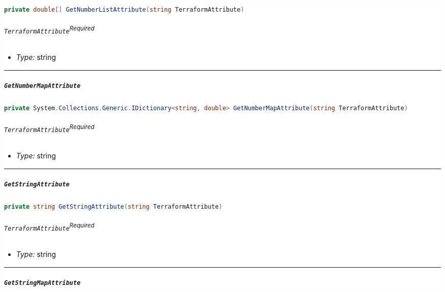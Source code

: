 ```csharp
private double[] GetNumberListAttribute(string TerraformAttribute)
```

###### `TerraformAttribute`<sup>Required</sup> <a name="TerraformAttribute" id="@cdktf/provider-azurerm.dataProtectionBackupPolicyKubernetesCluster.DataProtectionBackupPolicyKubernetesCluster.getNumberListAttribute.parameter.terraformAttribute"></a>

- *Type:* string

---

##### `GetNumberMapAttribute` <a name="GetNumberMapAttribute" id="@cdktf/provider-azurerm.dataProtectionBackupPolicyKubernetesCluster.DataProtectionBackupPolicyKubernetesCluster.getNumberMapAttribute"></a>

```csharp
private System.Collections.Generic.IDictionary<string, double> GetNumberMapAttribute(string TerraformAttribute)
```

###### `TerraformAttribute`<sup>Required</sup> <a name="TerraformAttribute" id="@cdktf/provider-azurerm.dataProtectionBackupPolicyKubernetesCluster.DataProtectionBackupPolicyKubernetesCluster.getNumberMapAttribute.parameter.terraformAttribute"></a>

- *Type:* string

---

##### `GetStringAttribute` <a name="GetStringAttribute" id="@cdktf/provider-azurerm.dataProtectionBackupPolicyKubernetesCluster.DataProtectionBackupPolicyKubernetesCluster.getStringAttribute"></a>

```csharp
private string GetStringAttribute(string TerraformAttribute)
```

###### `TerraformAttribute`<sup>Required</sup> <a name="TerraformAttribute" id="@cdktf/provider-azurerm.dataProtectionBackupPolicyKubernetesCluster.DataProtectionBackupPolicyKubernetesCluster.getStringAttribute.parameter.terraformAttribute"></a>

- *Type:* string

---

##### `GetStringMapAttribute` <a name="GetStringMapAttribute" id="@cdktf/provider-azurerm.dataProtectionBackupPolicyKubernetesCluster.DataProtectionBackupPolicyKubernetesCluster.getStringMapAttribute"></a>
